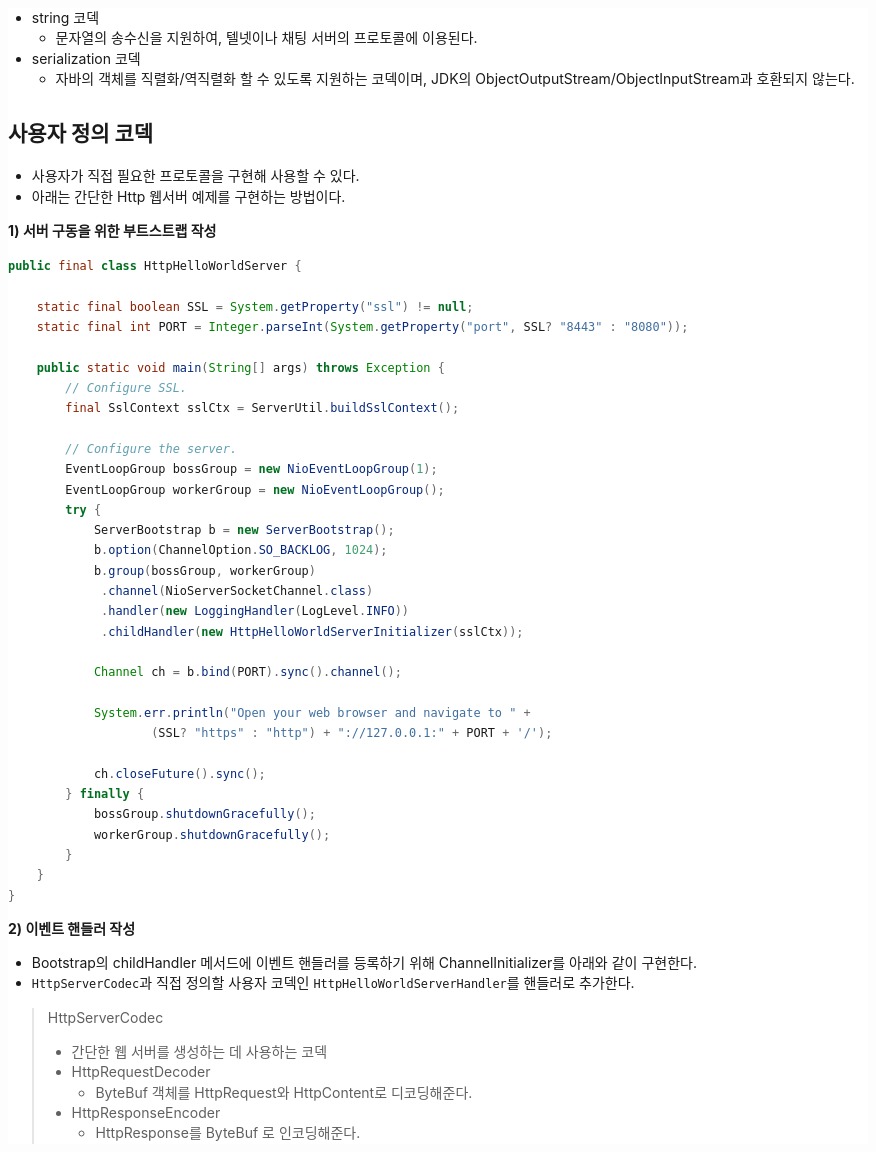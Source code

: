 * string 코덱
  * 문자열의 송수신을 지원하여, 텔넷이나 채팅 서버의 프로토콜에 이용된다.
* serialization 코덱
  * 자바의 객체를 직렬화/역직렬화 할 수 있도록 지원하는 코덱이며, JDK의 ObjectOutputStream/ObjectInputStream과 호환되지 않는다.

## 사용자 정의 코덱

* 사용자가 직접 필요한 프로토콜을 구현해 사용할 수 있다.
* 아래는 간단한 Http 웹서버 예제를 구현하는 방법이다.

**1) 서버 구동을 위한 부트스트랩 작성**

```java
public final class HttpHelloWorldServer {

    static final boolean SSL = System.getProperty("ssl") != null;
    static final int PORT = Integer.parseInt(System.getProperty("port", SSL? "8443" : "8080"));

    public static void main(String[] args) throws Exception {
        // Configure SSL.
        final SslContext sslCtx = ServerUtil.buildSslContext();

        // Configure the server.
        EventLoopGroup bossGroup = new NioEventLoopGroup(1);
        EventLoopGroup workerGroup = new NioEventLoopGroup();
        try {
            ServerBootstrap b = new ServerBootstrap();
            b.option(ChannelOption.SO_BACKLOG, 1024);
            b.group(bossGroup, workerGroup)
             .channel(NioServerSocketChannel.class)
             .handler(new LoggingHandler(LogLevel.INFO))
             .childHandler(new HttpHelloWorldServerInitializer(sslCtx));

            Channel ch = b.bind(PORT).sync().channel();

            System.err.println("Open your web browser and navigate to " +
                    (SSL? "https" : "http") + "://127.0.0.1:" + PORT + '/');

            ch.closeFuture().sync();
        } finally {
            bossGroup.shutdownGracefully();
            workerGroup.shutdownGracefully();
        }
    }
}
```

**2) 이벤트 핸들러 작성**

* Bootstrap의 childHandler 메서드에 이벤트 핸들러를 등록하기 위해 ChannelInitializer를 아래와 같이 구현한다.
* `HttpServerCodec`과 직접 정의할 사용자 코덱인 `HttpHelloWorldServerHandler`를 핸들러로 추가한다.

> HttpServerCodec
>
> * 간단한 웹 서버를 생성하는 데 사용하는 코덱
> * HttpRequestDecoder
>   * ByteBuf 객체를 HttpRequest와 HttpContent로 디코딩해준다.
> * HttpResponseEncoder
>   * HttpResponse를 ByteBuf 로 인코딩해준다.
